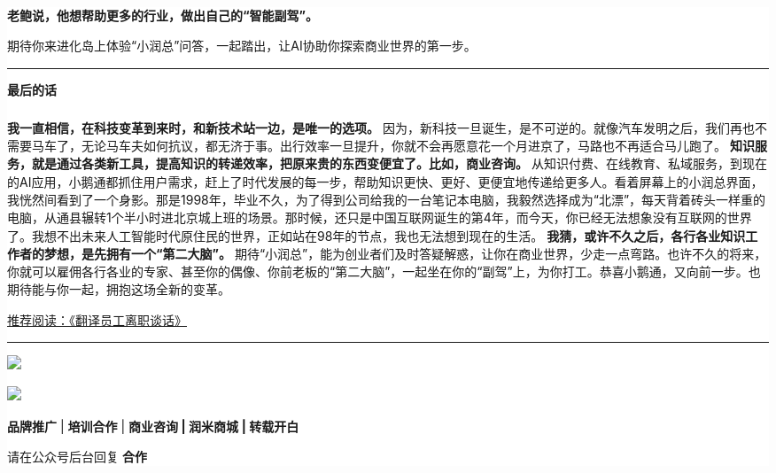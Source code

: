 **老鲍说，他想帮助更多的行业，做出自己的“智能副驾”。**

期待你来进化岛上体验“小润总”问答，一起踏出，让AI协助你探索商业世界的第一步。  
  

* * *

  
 **最后的话**  

###

 **我一直相信，在科技变革到来时，和新技术站一边，是唯一的选项。**
因为，新科技一旦诞生，是不可逆的。就像汽车发明之后，我们再也不需要马车了，无论马车夫如何抗议，都无济于事。出行效率一旦提升，你就不会再愿意花一个月进京了，马路也不再适合马儿跑了。
**知识服务，就是通过各类新工具，提高知识的转递效率，把原来贵的东西变便宜了。比如，商业咨询。**
从知识付费、在线教育、私域服务，到现在的AI应用，小鹅通都抓住用户需求，赶上了时代发展的每一步，帮助知识更快、更好、更便宜地传递给更多人。看着屏幕上的小润总界面，我恍然间看到了一个身影。那是1998年，毕业不久，为了得到公司给我的一台笔记本电脑，我毅然选择成为“北漂”，每天背着砖头一样重的电脑，从通县辗转1个半小时进北京城上班的场景。那时候，还只是中国互联网诞生的第4年，而今天，你已经无法想象没有互联网的世界了。我想不出未来人工智能时代原住民的世界，正如站在98年的节点，我也无法想到现在的生活。
**我猜，或许不久之后，各行各业知识工作者的梦想，是先拥有一个“第二大脑”。**
期待“小润总”，能为创业者们及时答疑解惑，让你在商业世界，少走一点弯路。也许不久的将来，你就可以雇佣各行各业的专家、甚至你的偶像、你前老板的“第二大脑”，一起坐在你的“副驾”上，为你打工。恭喜小鹅通，又向前一步。也期待能与你一起，拥抱这场全新的变革。

  

  

[](https://mp.weixin.qq.com/s?__biz=MjM5NjM5MjQ4MQ==&mid=2651720030&idx=2&sn=af6dc8a7f3b0852951fbf0560e05cc5a&chksm=bd1352108a64db06b4433e8b5137ad48ea322fb1e013b15511b049c50f84d42f451028f15db6&token=2146045428&lang=zh_CN&scene=21#wechat_redirect)[推荐阅读：](https://mp.weixin.qq.com/s?__biz=MjM5NjM5MjQ4MQ==&mid=2651721040&idx=2&sn=de138c680b2591d4e4e897c241685c2c&chksm=bd13561e8a64df08dba99be6cb0ebb535b25918e6f6dd544738bda16a6c6201cb532cfabab9b&token=2006583839&lang=zh_CN&scene=21#wechat_redirect)[《翻译员工离职谈话》](https://mp.weixin.qq.com/s?__biz=MjM5NjM5MjQ4MQ==&mid=2651721040&idx=2&sn=de138c680b2591d4e4e897c241685c2c&chksm=bd13561e8a64df08dba99be6cb0ebb535b25918e6f6dd544738bda16a6c6201cb532cfabab9b&token=2006583839&lang=zh_CN&scene=21#wechat_redirect)

* * *

  
[![](https://mmbiz.qpic.cn/sz_mmbiz_gif/Eia1pKbzLGbQxYsViawEktETaUib1vhmSYzvj2c58BM38PBkGYa3jnsj45PhoRwlAic1QYWUEV7N6lTDZlzzes5h8g/640?wx_fmt=gif)]()

![](https://mmbiz.qpic.cn/sz_mmbiz_gif/Eia1pKbzLGbRkNHOrhf9VXVh6h200Houiaial43Fb4jB5e72ETI4fYh66EIeuHicZ0W3oElr1CqemvZuaGCKuaQzew/640?wx_fmt=gif)

 **品牌推广** | **培训合作** | **商业咨询 | 润米商城** **| 转载开白**

请在公众号后台回复 **合作**

